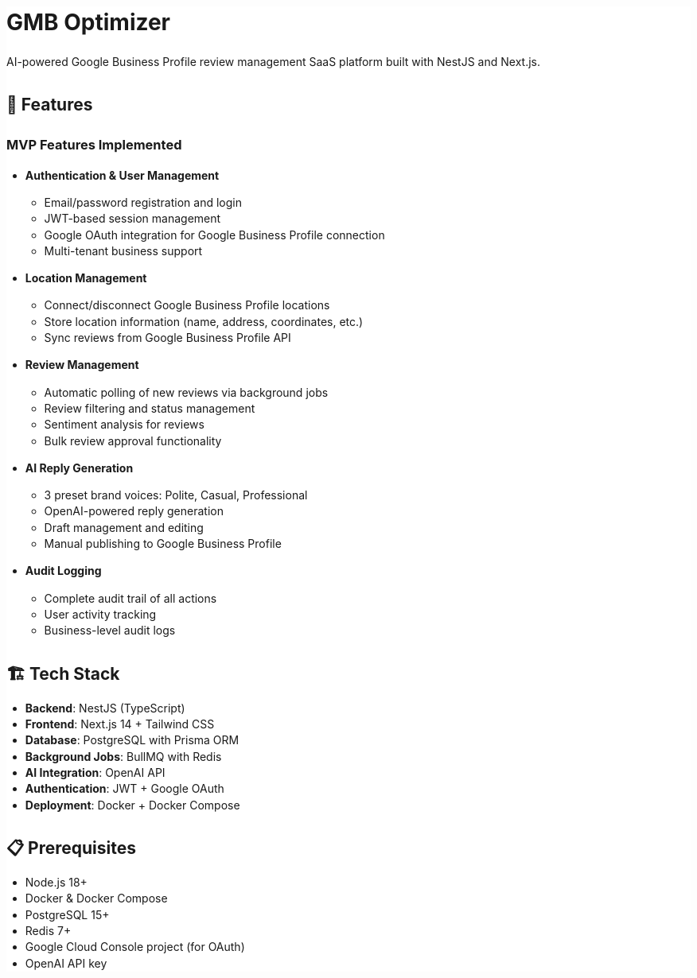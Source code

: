 # GMB Optimizer

AI-powered Google Business Profile review management SaaS platform built with NestJS and Next.js.

## 🚀 Features

### MVP Features Implemented

- **Authentication & User Management**
  - Email/password registration and login
  - JWT-based session management
  - Google OAuth integration for Google Business Profile connection
  - Multi-tenant business support

- **Location Management**
  - Connect/disconnect Google Business Profile locations
  - Store location information (name, address, coordinates, etc.)
  - Sync reviews from Google Business Profile API

- **Review Management**
  - Automatic polling of new reviews via background jobs
  - Review filtering and status management
  - Sentiment analysis for reviews
  - Bulk review approval functionality

- **AI Reply Generation**
  - 3 preset brand voices: Polite, Casual, Professional
  - OpenAI-powered reply generation
  - Draft management and editing
  - Manual publishing to Google Business Profile

- **Audit Logging**
  - Complete audit trail of all actions
  - User activity tracking
  - Business-level audit logs

## 🏗️ Tech Stack

- **Backend**: NestJS (TypeScript)
- **Frontend**: Next.js 14 + Tailwind CSS
- **Database**: PostgreSQL with Prisma ORM
- **Background Jobs**: BullMQ with Redis
- **AI Integration**: OpenAI API
- **Authentication**: JWT + Google OAuth
- **Deployment**: Docker + Docker Compose

## 📋 Prerequisites

- Node.js 18+
- Docker & Docker Compose
- PostgreSQL 15+
- Redis 7+
- Google Cloud Console project (for OAuth)
- OpenAI API key
